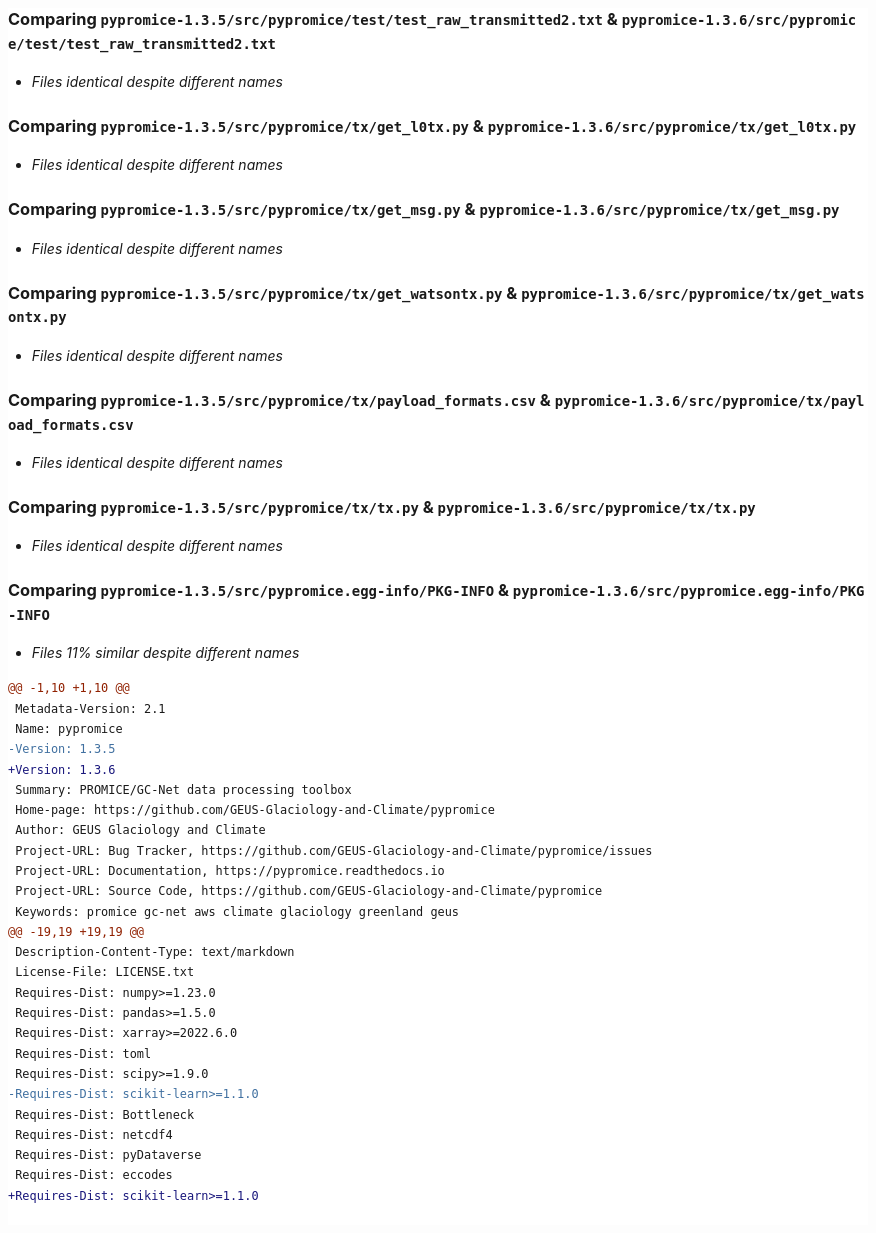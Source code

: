 ### Comparing `pypromice-1.3.5/src/pypromice/test/test_raw_transmitted2.txt` & `pypromice-1.3.6/src/pypromice/test/test_raw_transmitted2.txt`

 * *Files identical despite different names*

### Comparing `pypromice-1.3.5/src/pypromice/tx/get_l0tx.py` & `pypromice-1.3.6/src/pypromice/tx/get_l0tx.py`

 * *Files identical despite different names*

### Comparing `pypromice-1.3.5/src/pypromice/tx/get_msg.py` & `pypromice-1.3.6/src/pypromice/tx/get_msg.py`

 * *Files identical despite different names*

### Comparing `pypromice-1.3.5/src/pypromice/tx/get_watsontx.py` & `pypromice-1.3.6/src/pypromice/tx/get_watsontx.py`

 * *Files identical despite different names*

### Comparing `pypromice-1.3.5/src/pypromice/tx/payload_formats.csv` & `pypromice-1.3.6/src/pypromice/tx/payload_formats.csv`

 * *Files identical despite different names*

### Comparing `pypromice-1.3.5/src/pypromice/tx/tx.py` & `pypromice-1.3.6/src/pypromice/tx/tx.py`

 * *Files identical despite different names*

### Comparing `pypromice-1.3.5/src/pypromice.egg-info/PKG-INFO` & `pypromice-1.3.6/src/pypromice.egg-info/PKG-INFO`

 * *Files 11% similar despite different names*

```diff
@@ -1,10 +1,10 @@
 Metadata-Version: 2.1
 Name: pypromice
-Version: 1.3.5
+Version: 1.3.6
 Summary: PROMICE/GC-Net data processing toolbox
 Home-page: https://github.com/GEUS-Glaciology-and-Climate/pypromice
 Author: GEUS Glaciology and Climate
 Project-URL: Bug Tracker, https://github.com/GEUS-Glaciology-and-Climate/pypromice/issues
 Project-URL: Documentation, https://pypromice.readthedocs.io
 Project-URL: Source Code, https://github.com/GEUS-Glaciology-and-Climate/pypromice
 Keywords: promice gc-net aws climate glaciology greenland geus
@@ -19,19 +19,19 @@
 Description-Content-Type: text/markdown
 License-File: LICENSE.txt
 Requires-Dist: numpy>=1.23.0
 Requires-Dist: pandas>=1.5.0
 Requires-Dist: xarray>=2022.6.0
 Requires-Dist: toml
 Requires-Dist: scipy>=1.9.0
-Requires-Dist: scikit-learn>=1.1.0
 Requires-Dist: Bottleneck
 Requires-Dist: netcdf4
 Requires-Dist: pyDataverse
 Requires-Dist: eccodes
+Requires-Dist: scikit-learn>=1.1.0
 
```